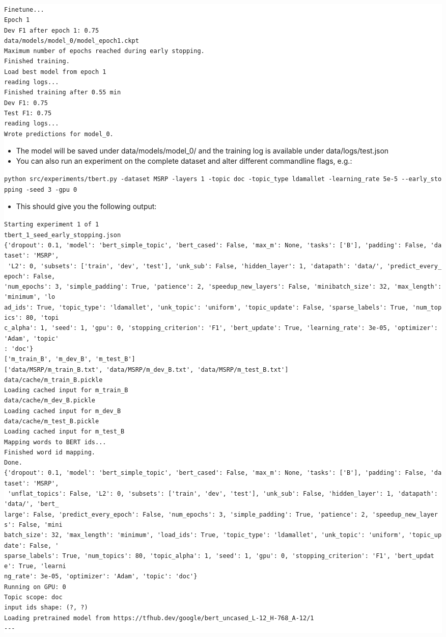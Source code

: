 ```
Finetune...
Epoch 1
Dev F1 after epoch 1: 0.75
data/models/model_0/model_epoch1.ckpt
Maximum number of epochs reached during early stopping.
Finished training.
Load best model from epoch 1
reading logs...
Finished training after 0.55 min
Dev F1: 0.75
Test F1: 0.75
reading logs...
Wrote predictions for model_0.
```
- The model will be saved under data/models/model_0/ and the training log is available under data/logs/test.json
- You can also run an experiment on the complete dataset and alter different commandline flags, e.g.:
```
python src/experiments/tbert.py -dataset MSRP -layers 1 -topic doc -topic_type ldamallet -learning_rate 5e-5 --early_stopping -seed 3 -gpu 0
```
- This should give you the following output:
```
Starting experiment 1 of 1
tbert_1_seed_early_stopping.json
{'dropout': 0.1, 'model': 'bert_simple_topic', 'bert_cased': False, 'max_m': None, 'tasks': ['B'], 'padding': False, 'dataset': 'MSRP',
 'L2': 0, 'subsets': ['train', 'dev', 'test'], 'unk_sub': False, 'hidden_layer': 1, 'datapath': 'data/', 'predict_every_epoch': False,
'num_epochs': 3, 'simple_padding': True, 'patience': 2, 'speedup_new_layers': False, 'minibatch_size': 32, 'max_length': 'minimum', 'lo
ad_ids': True, 'topic_type': 'ldamallet', 'unk_topic': 'uniform', 'topic_update': False, 'sparse_labels': True, 'num_topics': 80, 'topi
c_alpha': 1, 'seed': 1, 'gpu': 0, 'stopping_criterion': 'F1', 'bert_update': True, 'learning_rate': 3e-05, 'optimizer': 'Adam', 'topic'
: 'doc'}
['m_train_B', 'm_dev_B', 'm_test_B']
['data/MSRP/m_train_B.txt', 'data/MSRP/m_dev_B.txt', 'data/MSRP/m_test_B.txt']
data/cache/m_train_B.pickle
Loading cached input for m_train_B
data/cache/m_dev_B.pickle
Loading cached input for m_dev_B
data/cache/m_test_B.pickle
Loading cached input for m_test_B
Mapping words to BERT ids...
Finished word id mapping.
Done.
{'dropout': 0.1, 'model': 'bert_simple_topic', 'bert_cased': False, 'max_m': None, 'tasks': ['B'], 'padding': False, 'dataset': 'MSRP',
 'unflat_topics': False, 'L2': 0, 'subsets': ['train', 'dev', 'test'], 'unk_sub': False, 'hidden_layer': 1, 'datapath': 'data/', 'bert_
large': False, 'predict_every_epoch': False, 'num_epochs': 3, 'simple_padding': True, 'patience': 2, 'speedup_new_layers': False, 'mini
batch_size': 32, 'max_length': 'minimum', 'load_ids': True, 'topic_type': 'ldamallet', 'unk_topic': 'uniform', 'topic_update': False, '
sparse_labels': True, 'num_topics': 80, 'topic_alpha': 1, 'seed': 1, 'gpu': 0, 'stopping_criterion': 'F1', 'bert_update': True, 'learni
ng_rate': 3e-05, 'optimizer': 'Adam', 'topic': 'doc'}
Running on GPU: 0
Topic scope: doc
input ids shape: (?, ?)
Loading pretrained model from https://tfhub.dev/google/bert_uncased_L-12_H-768_A-12/1
---
```